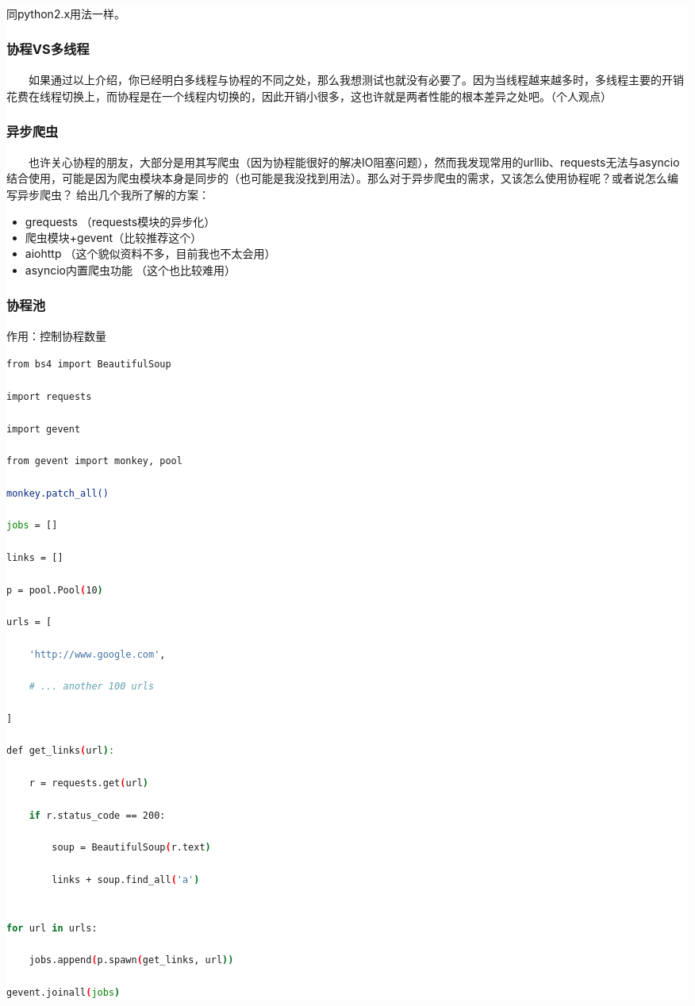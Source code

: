 同python2.x用法一样。
### 协程VS多线程
　　如果通过以上介绍，你已经明白多线程与协程的不同之处，那么我想测试也就没有必要了。因为当线程越来越多时，多线程主要的开销花费在线程切换上，而协程是在一个线程内切换的，因此开销小很多，这也许就是两者性能的根本差异之处吧。（个人观点）
### 异步爬虫
　　也许关心协程的朋友，大部分是用其写爬虫（因为协程能很好的解决IO阻塞问题），然而我发现常用的urllib、requests无法与asyncio结合使用，可能是因为爬虫模块本身是同步的（也可能是我没找到用法）。那么对于异步爬虫的需求，又该怎么使用协程呢？或者说怎么编写异步爬虫？
给出几个我所了解的方案：
* grequests （requests模块的异步化）
* 爬虫模块+gevent（比较推荐这个）
* aiohttp （这个貌似资料不多，目前我也不太会用）
* asyncio内置爬虫功能 （这个也比较难用）

### 协程池
作用：控制协程数量
```bash
from bs4 import BeautifulSoup

import requests

import gevent

from gevent import monkey, pool

monkey.patch_all()

jobs = []

links = []

p = pool.Pool(10)

urls = [

    'http://www.google.com',

    # ... another 100 urls

]

def get_links(url):

    r = requests.get(url)

    if r.status_code == 200:

        soup = BeautifulSoup(r.text)

        links + soup.find_all('a')


for url in urls:

    jobs.append(p.spawn(get_links, url))

gevent.joinall(jobs)
```
